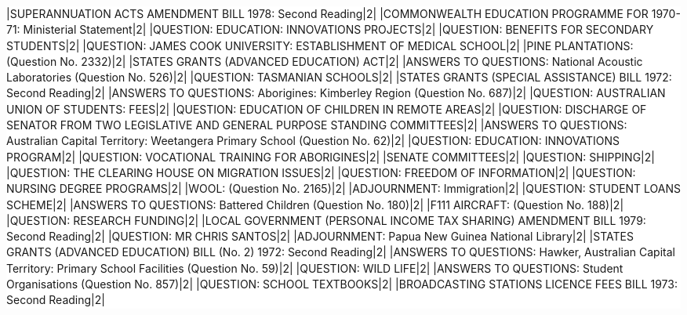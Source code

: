 |SUPERANNUATION ACTS AMENDMENT BILL 1978: Second Reading|2|
|COMMONWEALTH EDUCATION PROGRAMME FOR 1970-71: Ministerial Statement|2|
|QUESTION: EDUCATION: INNOVATIONS PROJECTS|2|
|QUESTION: BENEFITS FOR SECONDARY STUDENTS|2|
|QUESTION: JAMES COOK UNIVERSITY: ESTABLISHMENT OF MEDICAL SCHOOL|2|
|PINE PLANTATIONS: (Question No. 2332)|2|
|STATES GRANTS (ADVANCED EDUCATION) ACT|2|
|ANSWERS TO QUESTIONS: National Acoustic Laboratories (Question No. 526)|2|
|QUESTION: TASMANIAN SCHOOLS|2|
|STATES GRANTS (SPECIAL ASSISTANCE) BILL 1972: Second Reading|2|
|ANSWERS TO QUESTIONS: Aborigines: Kimberley Region (Question No. 687)|2|
|QUESTION: AUSTRALIAN UNION OF STUDENTS: FEES|2|
|QUESTION: EDUCATION OF CHILDREN IN REMOTE AREAS|2|
|QUESTION: DISCHARGE OF SENATOR FROM TWO LEGISLATIVE AND GENERAL PURPOSE STANDING COMMITTEES|2|
|ANSWERS TO QUESTIONS: Australian Capital Territory: Weetangera Primary School (Question No. 62)|2|
|QUESTION: EDUCATION: INNOVATIONS PROGRAM|2|
|QUESTION: VOCATIONAL TRAINING FOR ABORIGINES|2|
|SENATE COMMITTEES|2|
|QUESTION: SHIPPING|2|
|QUESTION: THE CLEARING HOUSE ON MIGRATION ISSUES|2|
|QUESTION: FREEDOM OF INFORMATION|2|
|QUESTION: NURSING DEGREE PROGRAMS|2|
|WOOL: (Question No. 2165)|2|
|ADJOURNMENT: Immigration|2|
|QUESTION: STUDENT LOANS SCHEME|2|
|ANSWERS TO QUESTIONS: Battered Children (Question No. 180)|2|
|F111 AIRCRAFT: (Question No. 188)|2|
|QUESTION: RESEARCH FUNDING|2|
|LOCAL GOVERNMENT (PERSONAL INCOME TAX SHARING) AMENDMENT BILL 1979: Second Reading|2|
|QUESTION: MR CHRIS SANTOS|2|
|ADJOURNMENT: Papua New Guinea National Library|2|
|STATES GRANTS (ADVANCED EDUCATION) BILL (No. 2) 1972: Second Reading|2|
|ANSWERS TO QUESTIONS: Hawker, Australian Capital Territory: Primary School Facilities (Question No. 59)|2|
|QUESTION: WILD LIFE|2|
|ANSWERS TO QUESTIONS: Student Organisations (Question No. 857)|2|
|QUESTION: SCHOOL TEXTBOOKS|2|
|BROADCASTING STATIONS LICENCE FEES BILL 1973: Second Reading|2|